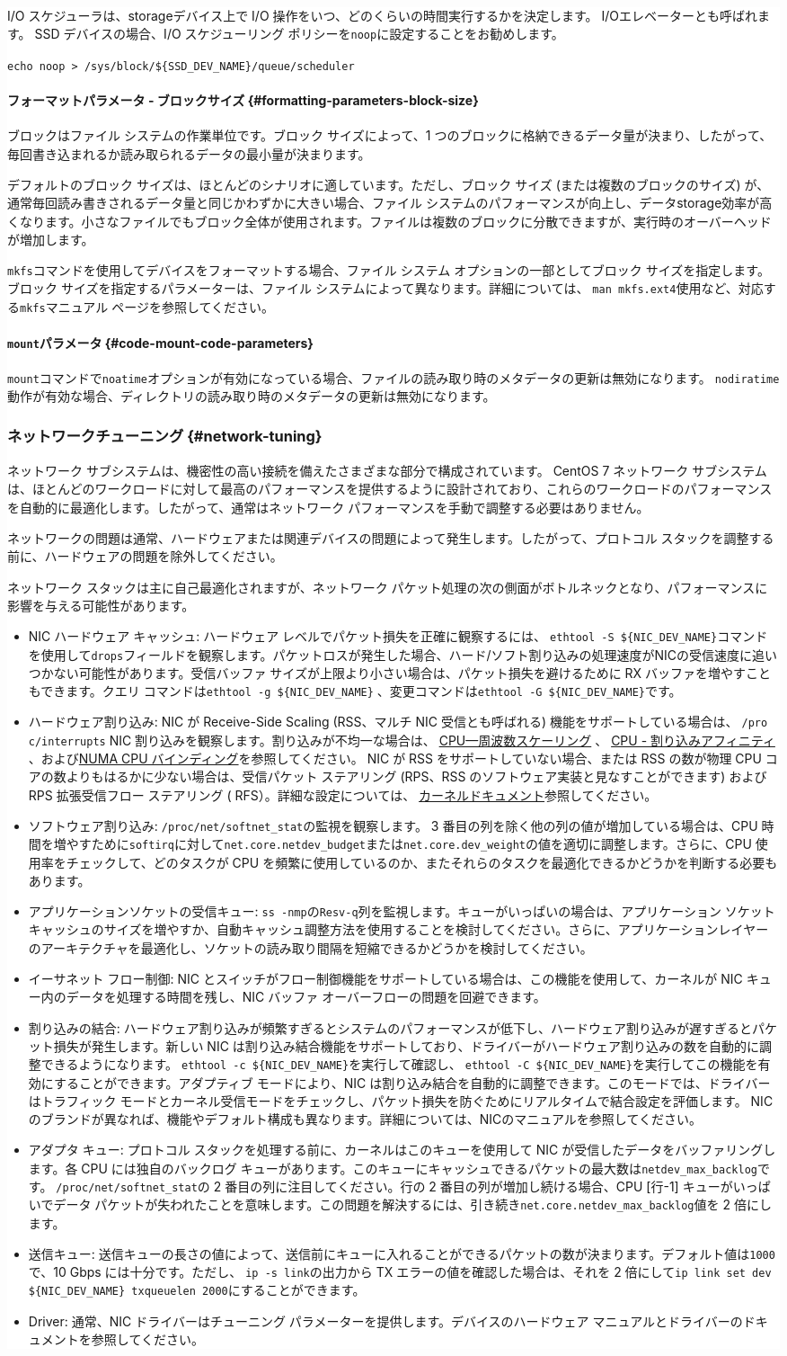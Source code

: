 I/O スケジューラは、storageデバイス上で I/O 操作をいつ、どのくらいの時間実行するかを決定します。 I/Oエレベーターとも呼ばれます。 SSD デバイスの場合、I/O スケジューリング ポリシーを`noop`に設定することをお勧めします。

```shell
echo noop > /sys/block/${SSD_DEV_NAME}/queue/scheduler
```

#### フォーマットパラメータ - ブロックサイズ {#formatting-parameters-block-size}

ブロックはファイル システムの作業単位です。ブロック サイズによって、1 つのブロックに格納できるデータ量が決まり、したがって、毎回書き込まれるか読み取られるデータの最小量が決まります。

デフォルトのブロック サイズは、ほとんどのシナリオに適しています。ただし、ブロック サイズ (または複数のブロックのサイズ) が、通常毎回読み書きされるデータ量と同じかわずかに大きい場合、ファイル システムのパフォーマンスが向上し、データstorage効率が高くなります。小さなファイルでもブロック全体が使用されます。ファイルは複数のブロックに分散できますが、実行時のオーバーヘッドが増加します。

`mkfs`コマンドを使用してデバイスをフォーマットする場合、ファイル システム オプションの一部としてブロック サイズを指定します。ブロック サイズを指定するパラメーターは、ファイル システムによって異なります。詳細については、 `man mkfs.ext4`使用など、対応する`mkfs`マニュアル ページを参照してください。

#### <code>mount</code>パラメータ {#code-mount-code-parameters}

`mount`コマンドで`noatime`オプションが有効になっている場合、ファイルの読み取り時のメタデータの更新は無効になります。 `nodiratime`動作が有効な場合、ディレクトリの読み取り時のメタデータの更新は無効になります。

### ネットワークチューニング {#network-tuning}

ネットワーク サブシステムは、機密性の高い接続を備えたさまざまな部分で構成されています。 CentOS 7 ネットワーク サブシステムは、ほとんどのワークロードに対して最高のパフォーマンスを提供するように設計されており、これらのワークロードのパフォーマンスを自動的に最適化します。したがって、通常はネットワーク パフォーマンスを手動で調整する必要はありません。

ネットワークの問題は通常、ハードウェアまたは関連デバイスの問題によって発生します。したがって、プロトコル スタックを調整する前に、ハードウェアの問題を除外してください。

ネットワーク スタックは主に自己最適化されますが、ネットワーク パケット処理の次の側面がボトルネックとなり、パフォーマンスに影響を与える可能性があります。

-   NIC ハードウェア キャッシュ: ハードウェア レベルでパケット損失を正確に観察するには、 `ethtool -S ${NIC_DEV_NAME}`コマンドを使用して`drops`フィールドを観察します。パケットロスが発生した場合、ハード/ソフト割り込みの処理速度がNICの受信速度に追いつかない可能性があります。受信バッファ サイズが上限より小さい場合は、パケット損失を避けるために RX バッファを増やすこともできます。クエリ コマンドは`ethtool -g ${NIC_DEV_NAME}` 、変更コマンドは`ethtool -G ${NIC_DEV_NAME}`です。

-   ハードウェア割り込み: NIC が Receive-Side Scaling (RSS、マルチ NIC 受信とも呼ばれる) 機能をサポートしている場合は、 `/proc/interrupts` NIC 割り込みを観察します。割り込みが不均一な場合は、 [CPU—周波数スケーリング](#cpufrequency-scaling) 、 [CPU - 割り込みアフィニティ](#cpuinterrupt-affinity) 、および[NUMA CPU バインディング](#numa-cpu-binding)を参照してください。 NIC が RSS をサポートしていない場合、または RSS の数が物理 CPU コアの数よりもはるかに少ない場合は、受信パケット ステアリング (RPS、RSS のソフトウェア実装と見なすことができます) および RPS 拡張受信フロー ステアリング ( RFS）。詳細な設定については、 [カーネルドキュメント](https://www.kernel.org/doc/Documentation/networking/scaling.txt)参照してください。

-   ソフトウェア割り込み: `/proc/net/softnet_stat`の監視を観察します。 3 番目の列を除く他の列の値が増加している場合は、CPU 時間を増やすために`softirq`に対して`net.core.netdev_budget`または`net.core.dev_weight`の値を適切に調整します。さらに、CPU 使用率をチェックして、どのタスクが CPU を頻繁に使用しているのか、またそれらのタスクを最適化できるかどうかを判断する必要もあります。

-   アプリケーションソケットの受信キュー: `ss -nmp`の`Resv-q`列を監視します。キューがいっぱいの場合は、アプリケーション ソケット キャッシュのサイズを増やすか、自動キャッシュ調整方法を使用することを検討してください。さらに、アプリケーションレイヤーのアーキテクチャを最適化し、ソケットの読み取り間隔を短縮できるかどうかを検討してください。

-   イーサネット フロー制御: NIC とスイッチがフロー制御機能をサポートしている場合は、この機能を使用して、カーネルが NIC キュー内のデータを処理する時間を残し、NIC バッファ オーバーフローの問題を回避できます。

-   割り込みの結合: ハードウェア割り込みが頻繁すぎるとシステムのパフォーマンスが低下し、ハードウェア割り込みが遅すぎるとパケット損失が発生します。新しい NIC は割り込み結合機能をサポートしており、ドライバーがハードウェア割り込みの数を自動的に調整できるようになります。 `ethtool -c ${NIC_DEV_NAME}`を実行して確認し、 `ethtool -C ${NIC_DEV_NAME}`を実行してこの機能を有効にすることができます。アダプティブ モードにより、NIC は割り込み結合を自動的に調整できます。このモードでは、ドライバーはトラフィック モードとカーネル受信モードをチェックし、パケット損失を防ぐためにリアルタイムで結合設定を評価します。 NIC のブランドが異なれば、機能やデフォルト構成も異なります。詳細については、NICのマニュアルを参照してください。

-   アダプタ キュー: プロトコル スタックを処理する前に、カーネルはこのキューを使用して NIC が受信したデータをバッファリングします。各 CPU には独自のバックログ キューがあります。このキューにキャッシュできるパケットの最大数は`netdev_max_backlog`です。 `/proc/net/softnet_stat`の 2 番目の列に注目してください。行の 2 番目の列が増加し続ける場合、CPU [行-1] キューがいっぱいでデータ パケットが失われたことを意味します。この問題を解決するには、引き続き`net.core.netdev_max_backlog`値を 2 倍にします。

-   送信キュー: 送信キューの長さの値によって、送信前にキューに入れることができるパケットの数が決まります。デフォルト値は`1000`で、10 Gbps には十分です。ただし、 `ip -s link`の出力から TX エラーの値を確認した場合は、それを 2 倍にして`ip link set dev ${NIC_DEV_NAME} txqueuelen 2000`にすることができます。

-   Driver: 通常、NIC ドライバーはチューニング パラメーターを提供します。デバイスのハードウェア マニュアルとドライバーのドキュメントを参照してください。
